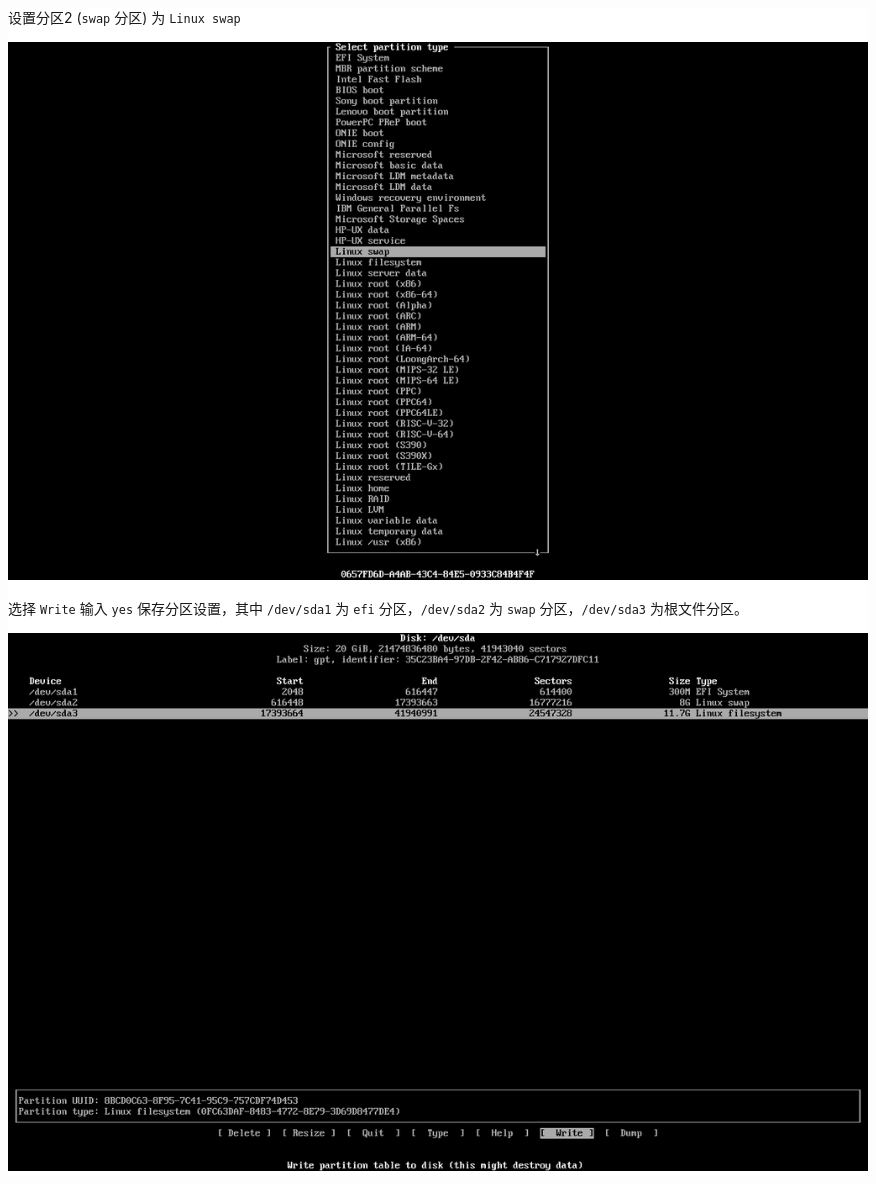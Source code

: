 设置分区2 (`swap` 分区) 为 `Linux swap`

![](../posts/01_学习/24_ArchLinux/img/001-14.png)

选择 `Write` 输入 `yes` 保存分区设置，其中 `/dev/sda1` 为 `efi` 分区，`/dev/sda2` 为 `swap` 分区，`/dev/sda3` 为根文件分区。

![](../posts/01_学习/24_ArchLinux/img/001-15.png)
